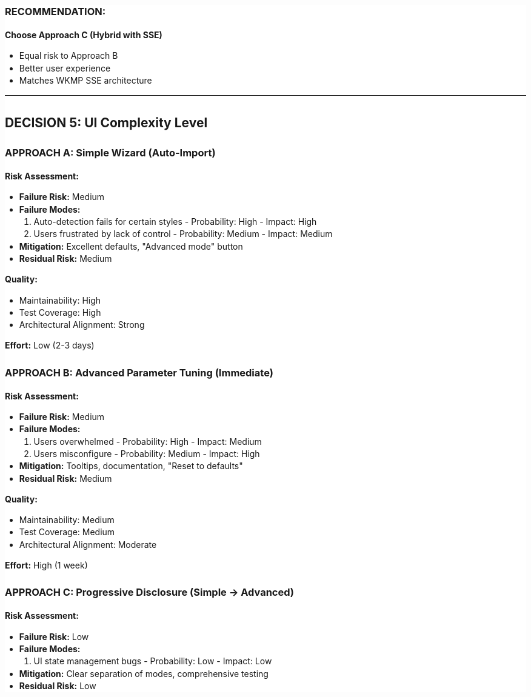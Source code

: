 ### RECOMMENDATION:
**Choose Approach C (Hybrid with SSE)**
- Equal risk to Approach B
- Better user experience
- Matches WKMP SSE architecture

---

## DECISION 5: UI Complexity Level

### APPROACH A: Simple Wizard (Auto-Import)

**Risk Assessment:**
- **Failure Risk:** Medium
- **Failure Modes:**
  1. Auto-detection fails for certain styles - Probability: High - Impact: High
  2. Users frustrated by lack of control - Probability: Medium - Impact: Medium
- **Mitigation:** Excellent defaults, "Advanced mode" button
- **Residual Risk:** Medium

**Quality:**
- Maintainability: High
- Test Coverage: High
- Architectural Alignment: Strong

**Effort:** Low (2-3 days)

### APPROACH B: Advanced Parameter Tuning (Immediate)

**Risk Assessment:**
- **Failure Risk:** Medium
- **Failure Modes:**
  1. Users overwhelmed - Probability: High - Impact: Medium
  2. Users misconfigure - Probability: Medium - Impact: High
- **Mitigation:** Tooltips, documentation, "Reset to defaults"
- **Residual Risk:** Medium

**Quality:**
- Maintainability: Medium
- Test Coverage: Medium
- Architectural Alignment: Moderate

**Effort:** High (1 week)

### APPROACH C: Progressive Disclosure (Simple → Advanced)

**Risk Assessment:**
- **Failure Risk:** Low
- **Failure Modes:**
  1. UI state management bugs - Probability: Low - Impact: Low
- **Mitigation:** Clear separation of modes, comprehensive testing
- **Residual Risk:** Low
